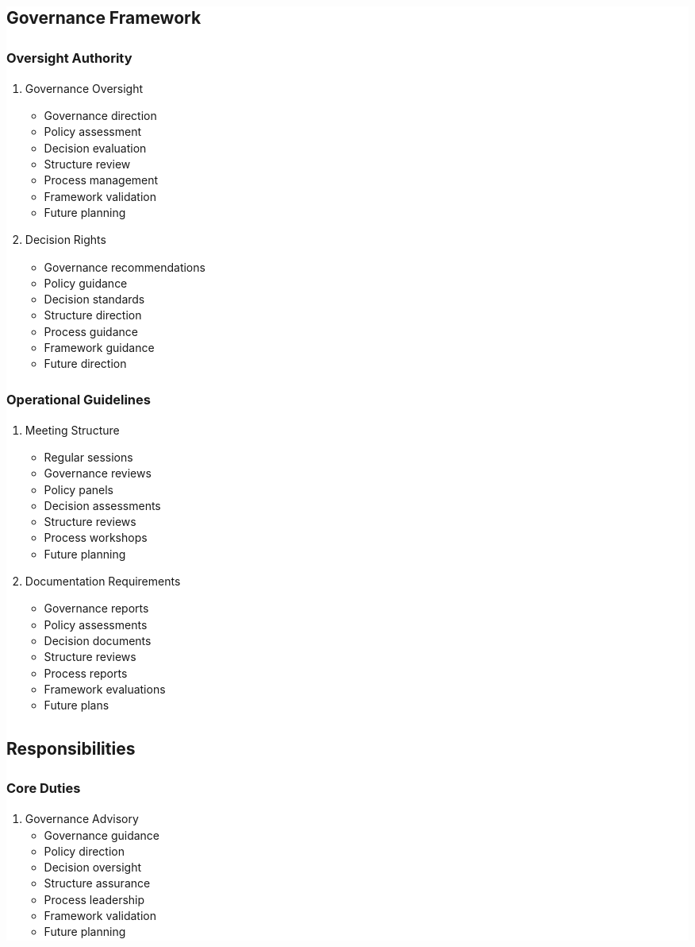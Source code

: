 ## Governance Framework
### Oversight Authority
1. Governance Oversight
   - Governance direction
   - Policy assessment
   - Decision evaluation
   - Structure review
   - Process management
   - Framework validation
   - Future planning

2. Decision Rights
   - Governance recommendations
   - Policy guidance
   - Decision standards
   - Structure direction
   - Process guidance
   - Framework guidance
   - Future direction

### Operational Guidelines
1. Meeting Structure
   - Regular sessions
   - Governance reviews
   - Policy panels
   - Decision assessments
   - Structure reviews
   - Process workshops
   - Future planning

2. Documentation Requirements
   - Governance reports
   - Policy assessments
   - Decision documents
   - Structure reviews
   - Process reports
   - Framework evaluations
   - Future plans

## Responsibilities
### Core Duties
1. Governance Advisory
   - Governance guidance
   - Policy direction
   - Decision oversight
   - Structure assurance
   - Process leadership
   - Framework validation
   - Future planning
